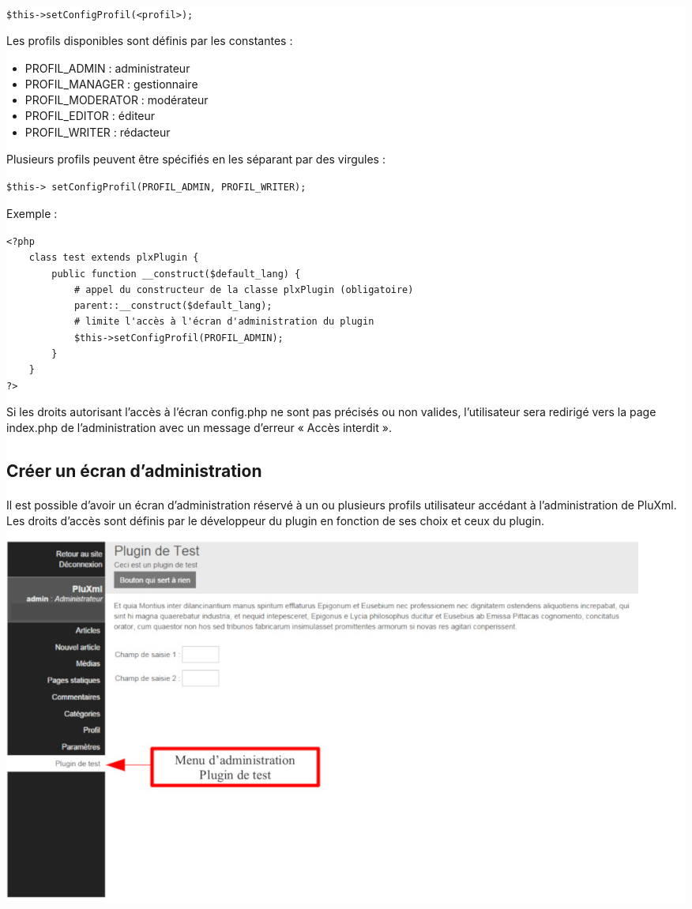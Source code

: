     $this->setConfigProfil(<profil>);

Les profils disponibles sont définis par les constantes :

* PROFIL_ADMIN : administrateur
* PROFIL_MANAGER : gestionnaire
* PROFIL_MODERATOR : modérateur
* PROFIL_EDITOR : éditeur
* PROFIL_WRITER : rédacteur

Plusieurs profils peuvent être spécifiés en les séparant par des virgules :

    $this-> setConfigProfil(PROFIL_ADMIN, PROFIL_WRITER);

Exemple :

    <?php
        class test extends plxPlugin {
            public function __construct($default_lang) {
                # appel du constructeur de la classe plxPlugin (obligatoire)
                parent::__construct($default_lang);
                # limite l'accès à l'écran d'administration du plugin
                $this->setConfigProfil(PROFIL_ADMIN);
            }
        }
    ?>

Si les droits autorisant l’accès à l’écran config.php ne sont pas précisés ou non valides, l’utilisateur sera redirigé vers la page index.php de l’administration avec un message d’erreur « Accès interdit ».

## Créer un écran d’administration
Il est possible d’avoir un écran d’administration réservé à un ou plusieurs profils utilisateur accédant à l’administration de PluXml. Les droits d’accès sont définis par le développeur du plugin en fonction de ses choix et ceux du plugin.

![admin - menu admin d'un plugin](img/admin-admin-plugins.jpg)
